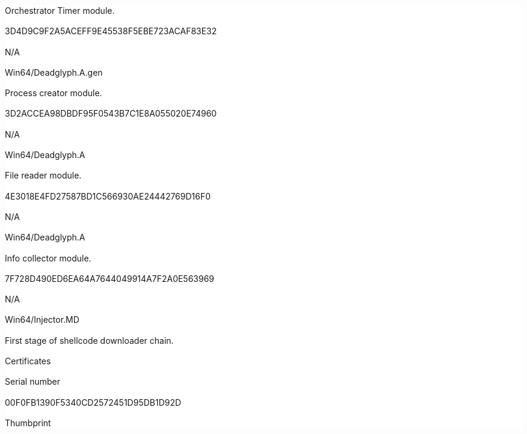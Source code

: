 
Orchestrator Timer module.




3D4D9C9F2A5ACEFF9E45538F5EBE723ACAF83E32


N/A


Win64/Deadglyph.A.gen


Process creator module.




3D2ACCEA98DBDF95F0543B7C1E8A055020E74960


N/A


Win64/Deadglyph.A


File reader module.




4E3018E4FD27587BD1C566930AE24442769D16F0


N/A


Win64/Deadglyph.A


Info collector module.




7F728D490ED6EA64A7644049914A7F2A0E563969


N/A


Win64/Injector.MD


First stage of shellcode downloader chain.




Certificates




Serial number


00F0FB1390F5340CD2572451D95DB1D92D




Thumbprint
